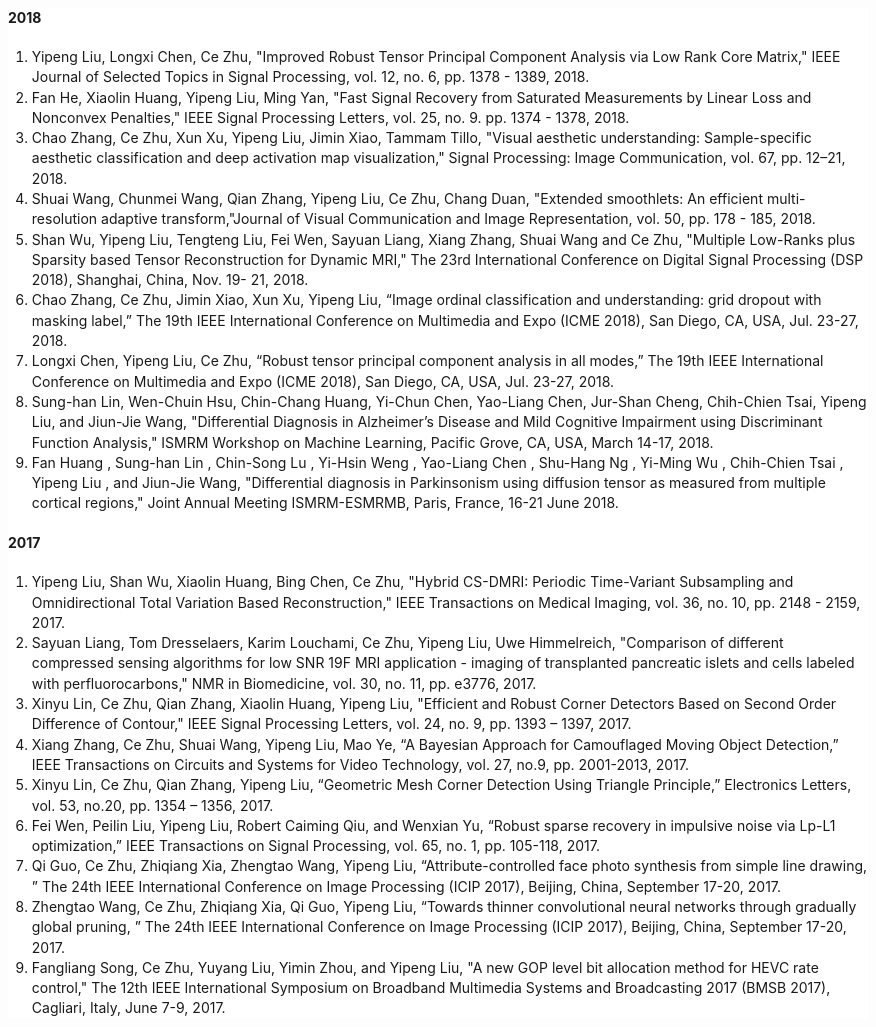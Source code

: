 
#### 2018

1. Yipeng Liu, Longxi Chen, Ce Zhu, "Improved Robust Tensor Principal Component Analysis via Low Rank Core Matrix," IEEE Journal of Selected Topics in Signal Processing, vol. 12, no. 6, pp. 1378 - 1389, 2018.  
2. Fan He, Xiaolin Huang, Yipeng Liu, Ming Yan, "Fast Signal Recovery from Saturated Measurements by Linear Loss and Nonconvex Penalties," IEEE Signal Processing Letters, vol. 25, no. 9. pp. 1374 - 1378, 2018.
3. Chao Zhang, Ce Zhu, Xun Xu, Yipeng Liu, Jimin Xiao, Tammam Tillo, "Visual aesthetic understanding: Sample-specific aesthetic classification and deep activation map visualization," Signal Processing: Image Communication, vol. 67,  pp. 12–21, 2018.
4. Shuai Wang, Chunmei Wang, Qian Zhang, Yipeng Liu, Ce Zhu, Chang Duan, "Extended smoothlets: An efficient multi-resolution adaptive transform,"Journal of Visual Communication and Image Representation, vol. 50, pp. 178 - 185, 2018.
5. Shan Wu, Yipeng Liu, Tengteng Liu, Fei Wen, Sayuan Liang, Xiang Zhang, Shuai Wang and Ce Zhu, "Multiple Low-Ranks plus Sparsity based Tensor Reconstruction for Dynamic MRI," The 23rd International Conference on Digital Signal Processing (DSP 2018), Shanghai, China, Nov. 19- 21, 2018.
6. Chao Zhang, Ce Zhu, Jimin Xiao, Xun Xu, Yipeng Liu, “Image ordinal classification and understanding: grid dropout with masking label,” The 19th IEEE International Conference on Multimedia and Expo (ICME 2018), San Diego, CA, USA, Jul. 23-27, 2018.
7. Longxi Chen, Yipeng Liu, Ce Zhu, “Robust tensor principal component analysis in all modes,” The 19th IEEE International Conference on Multimedia and Expo (ICME 2018), San Diego, CA, USA, Jul. 23-27, 2018.
8. Sung-han Lin, Wen-Chuin Hsu, Chin-Chang Huang, Yi-Chun Chen, Yao-Liang Chen, Jur-Shan Cheng, Chih-Chien Tsai, Yipeng Liu, and Jiun-Jie Wang, "Differential Diagnosis in Alzheimer’s Disease and Mild Cognitive Impairment using Discriminant Function Analysis," ISMRM Workshop on Machine Learning,  Pacific Grove, CA, USA, March 14-17, 2018.
9. Fan Huang , Sung-han Lin , Chin-Song Lu , Yi-Hsin Weng , Yao-Liang Chen , Shu-Hang Ng , Yi-Ming Wu , Chih-Chien Tsai , Yipeng Liu , and Jiun-Jie Wang, "Differential diagnosis in Parkinsonism using diffusion tensor as measured from multiple cortical regions," Joint Annual Meeting ISMRM-ESMRMB, Paris, France, 16-21 June 2018.


#### 2017

1. Yipeng Liu, Shan Wu, Xiaolin Huang, Bing Chen, Ce Zhu, "Hybrid CS-DMRI: Periodic Time-Variant Subsampling and Omnidirectional Total Variation Based Reconstruction," IEEE Transactions on Medical Imaging, vol. 36, no. 10, pp. 2148 - 2159, 2017.
2. Sayuan Liang, Tom Dresselaers, Karim Louchami, Ce Zhu, Yipeng Liu, Uwe Himmelreich, "Comparison of different compressed sensing algorithms for low SNR 19F MRI application - imaging of transplanted pancreatic islets and cells labeled with perfluorocarbons," NMR in Biomedicine, vol. 30, no. 11, pp. e3776, 2017. 
3. Xinyu Lin, Ce Zhu, Qian Zhang, Xiaolin Huang, Yipeng Liu, "Efficient and Robust Corner Detectors Based on Second Order Difference of Contour,"  IEEE Signal Processing Letters, vol. 24, no. 9, pp. 1393 – 1397, 2017.
4. Xiang Zhang, Ce Zhu, Shuai Wang, Yipeng Liu, Mao Ye, “A Bayesian Approach for Camouflaged Moving Object Detection,” IEEE Transactions on Circuits and Systems for Video Technology, vol. 27, no.9, pp. 2001-2013, 2017.
5. Xinyu Lin, Ce Zhu, Qian Zhang, Yipeng Liu, “Geometric Mesh Corner Detection Using Triangle Principle,” Electronics Letters, vol. 53, no.20, pp. 1354 – 1356, 2017.
6. Fei Wen, Peilin Liu, Yipeng Liu, Robert Caiming Qiu, and Wenxian Yu, “Robust sparse recovery in impulsive noise via Lp-L1 optimization,” IEEE Transactions on Signal Processing, vol. 65, no. 1, pp. 105-118, 2017.
7. Qi Guo, Ce Zhu, Zhiqiang Xia, Zhengtao Wang, Yipeng Liu, “Attribute-controlled face photo synthesis from simple line drawing, ” The 24th IEEE International Conference on Image Processing (ICIP 2017), Beijing, China, September 17-20, 2017.
8. Zhengtao Wang, Ce Zhu, Zhiqiang Xia, Qi Guo, Yipeng Liu, “Towards thinner convolutional neural networks through gradually global pruning, ” The 24th IEEE International Conference on Image Processing (ICIP 2017), Beijing, China, September 17-20, 2017.
9. Fangliang Song, Ce Zhu, Yuyang Liu, Yimin Zhou, and Yipeng Liu, "A new GOP level bit allocation method for HEVC rate control," The 12th IEEE International Symposium on Broadband Multimedia Systems and Broadcasting 2017 (BMSB 2017), Cagliari, Italy, June 7-9, 2017.